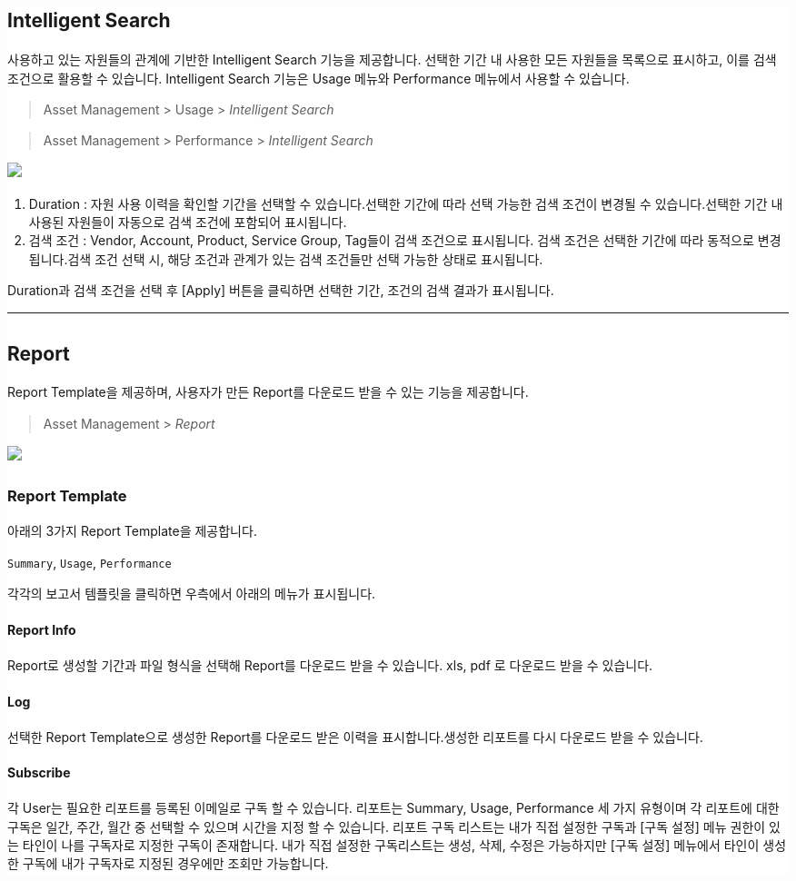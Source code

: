 
## Intelligent Search

사용하고 있는 자원들의 관계에 기반한 Intelligent Search 기능을 제공합니다. 
선택한 기간 내 사용한 모든 자원들을 목록으로 표시하고, 이를 검색 조건으로 활용할 수 있습니다.
Intelligent Search 기능은 Usage 메뉴와 Performance 메뉴에서 사용할 수 있습니다. 

>	Asset Management > Usage > *Intelligent Search*

>	Asset Management > Performance > *Intelligent Search*


![][asset_intelligent_1]


1.  Duration : 자원 사용 이력을 확인할 기간을 선택할 수 있습니다.선택한 기간에 따라 선택 가능한 검색 조건이 변경될 수 있습니다.선택한 기간 내 사용된 자원들이 자동으로 검색 조건에 포함되어 표시됩니다.
2.  검색 조건 : Vendor, Account, Product, Service Group, Tag들이 검색 조건으로 표시됩니다. 검색 조건은 선택한 기간에 따라 동적으로 변경됩니다.검색 조건 선택 시, 해당 조건과 관계가 있는 검색 조건들만 선택 가능한 상태로 표시됩니다.

Duration과 검색 조건을 선택 후 [Apply] 버튼을 클릭하면 선택한 기간, 조건의 검색 결과가 표시됩니다.



--------------------------------------------------------------------------------




## Report

Report Template을 제공하며, 사용자가 만든 Report를 다운로드 받을 수 있는 기능을 제공합니다.

>	Asset Management > *Report*

![][asset_report]




### Report Template

아래의 3가지 Report Template을 제공합니다.

`Summary`, `Usage`, `Performance`

각각의 보고서 템플릿을 클릭하면 우측에서 아래의 메뉴가 표시됩니다.

#### Report Info

Report로 생성할 기간과 파일 형식을 선택해 Report를 다운로드 받을 수 있습니다. xls, pdf 로 다운로드 받을 수 있습니다.

#### Log

선택한 Report Template으로 생성한 Report를 다운로드 받은 이력을 표시합니다.생성한 리포트를 다시 다운로드 받을 수 있습니다.



#### Subscribe

각 User는 필요한 리포트를 등록된 이메일로 구독 할 수 있습니다. 리포트는 Summary, Usage, Performance 세 가지 유형이며 각 리포트에
대한 구독은 일간, 주간, 월간 중 선택할 수 있으며 시간을 지정 할 수 있습니다. 리포트 구독 리스트는 내가 직접 설정한 구독과 [구독 설정] 메뉴 권한이 있는 타인이 나를 구독자로 지정한 구독이 존재합니다. 내가 직접 설정한 구독리스트는 생성, 삭제, 수정은 가능하지만 [구독 설정] 메뉴에서 타인이 생성한 구독에 내가 구독자로 지정된 경우에만 조회만 가능합니다.


[asset_dashboard_1]: ./resource/asset_dashboard_1.png
[asset_service_group_1]: ./resource/asset_service_group_1.png
[asset_usage_current]: ./resource/asset_usage_current.png
[asset_usage_history]: ./resource/asset_usage_history.png 
[asset_performance_current]: ./resource/asset_performance_current.png
[asset_performance_history]: ./resource/asset_performance_history.png
[asset_intelligent_1]: ./resource/asset_intelligent_1.png
[asset_report]: ./resource/asset_report.png
[asset_report_subscribe_tab_create]: ./resource/asset_report_subscribe_tab_create.png
[asset_report_subscribe_tab_edit]: ./resource/asset_report_subscribe_tab_edit.png
[asset_subscribe_subscriptionlist_list]: ./resource/asset_subscribe_subscriptionlist_list.png
[asset_subscribe_subscriptionlist_list_create_step1]: ./resource/asset_subscribe_subscriptionlist_list_create_step1@2x.png
[asset_subscribe_subscriptionlist_list_create_step2]: ./resource/asset_subscribe_subscriptionlist_list_create_step2@2x.png
[asset_subscribe_subscriptionlist_list_create_step3]: ./resource/asset_subscribe_subscriptionlist_list_create_step3@2x.png
[asset_subscribe_subscriptionlist_list_create_step4]: ./resource/asset_subscribe_subscriptionlist_list_create_step4@2x.png
[asset_subscribe_subscriptionlist_list_edit]: ./resource/asset_subscribe_subscriptionlist_list_edit.png 
[asset_subscribe_subscriptionlist_list_edit_popup]: ./resource/asset_subscribe_subscriptionlist_list_edit_popup.png
[asset_subscribe_subscriptionlist_list_delete]: ./resource/asset_subscribe_subscriptionlist_list_delete.png 
[asset_subscribe_subscriptionlist_list_delete_popup]: ./resource/asset_subscribe_subscriptionlist_list_delete_popup.png
[asset_subscribe_history_list]: ./resource/asset_subscribe_history_list.png
[asset_subscribe_recipient_list]: ./resource/asset_subscribe_recipient_list.png
[asset_subscribe_recipient_list_add_popup]: ./resource/asset_subscribe_recipient_list_add_popup@2x.png
[asset_subscribe_recipient_list_edit_popup]: ./resource/asset_subscribe_recipient_list_edit_popup@2x.png 
